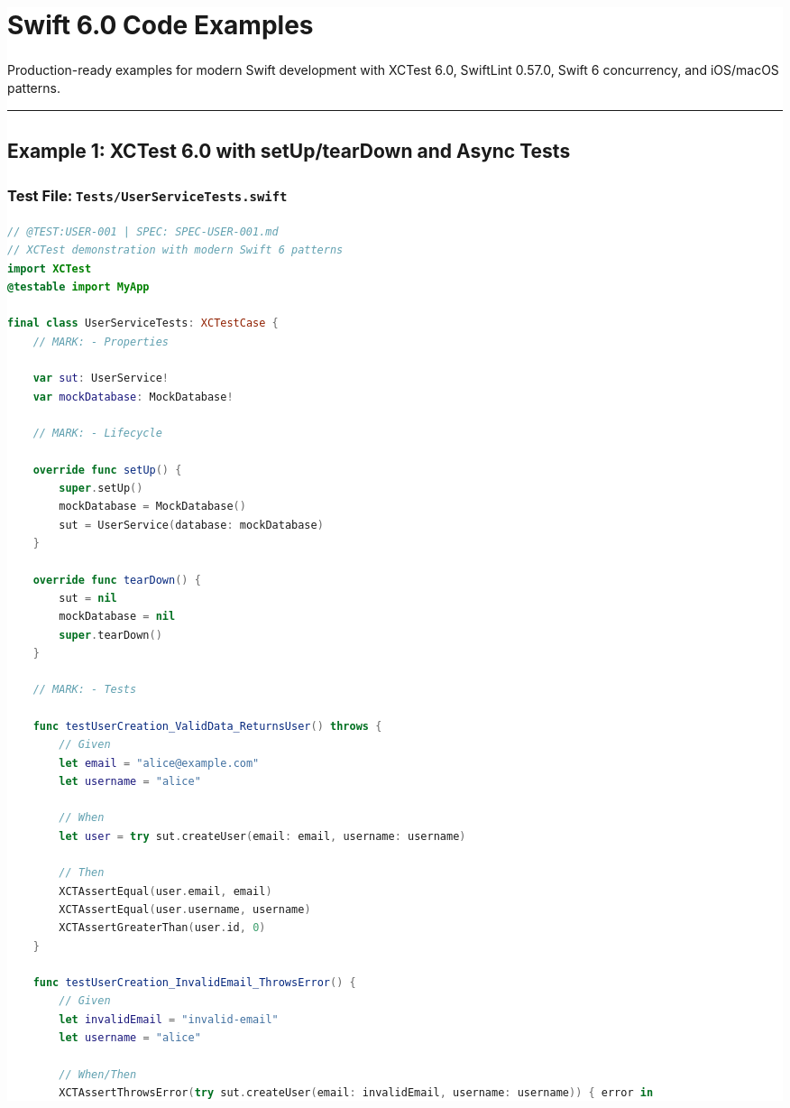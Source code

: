 # Swift 6.0 Code Examples

Production-ready examples for modern Swift development with XCTest 6.0, SwiftLint 0.57.0, Swift 6 concurrency, and iOS/macOS patterns.

---

## Example 1: XCTest 6.0 with setUp/tearDown and Async Tests

### Test File: `Tests/UserServiceTests.swift`

```swift
// @TEST:USER-001 | SPEC: SPEC-USER-001.md
// XCTest demonstration with modern Swift 6 patterns
import XCTest
@testable import MyApp

final class UserServiceTests: XCTestCase {
    // MARK: - Properties

    var sut: UserService!
    var mockDatabase: MockDatabase!

    // MARK: - Lifecycle

    override func setUp() {
        super.setUp()
        mockDatabase = MockDatabase()
        sut = UserService(database: mockDatabase)
    }

    override func tearDown() {
        sut = nil
        mockDatabase = nil
        super.tearDown()
    }

    // MARK: - Tests

    func testUserCreation_ValidData_ReturnsUser() throws {
        // Given
        let email = "alice@example.com"
        let username = "alice"

        // When
        let user = try sut.createUser(email: email, username: username)

        // Then
        XCTAssertEqual(user.email, email)
        XCTAssertEqual(user.username, username)
        XCTAssertGreaterThan(user.id, 0)
    }

    func testUserCreation_InvalidEmail_ThrowsError() {
        // Given
        let invalidEmail = "invalid-email"
        let username = "alice"

        // When/Then
        XCTAssertThrowsError(try sut.createUser(email: invalidEmail, username: username)) { error in
```